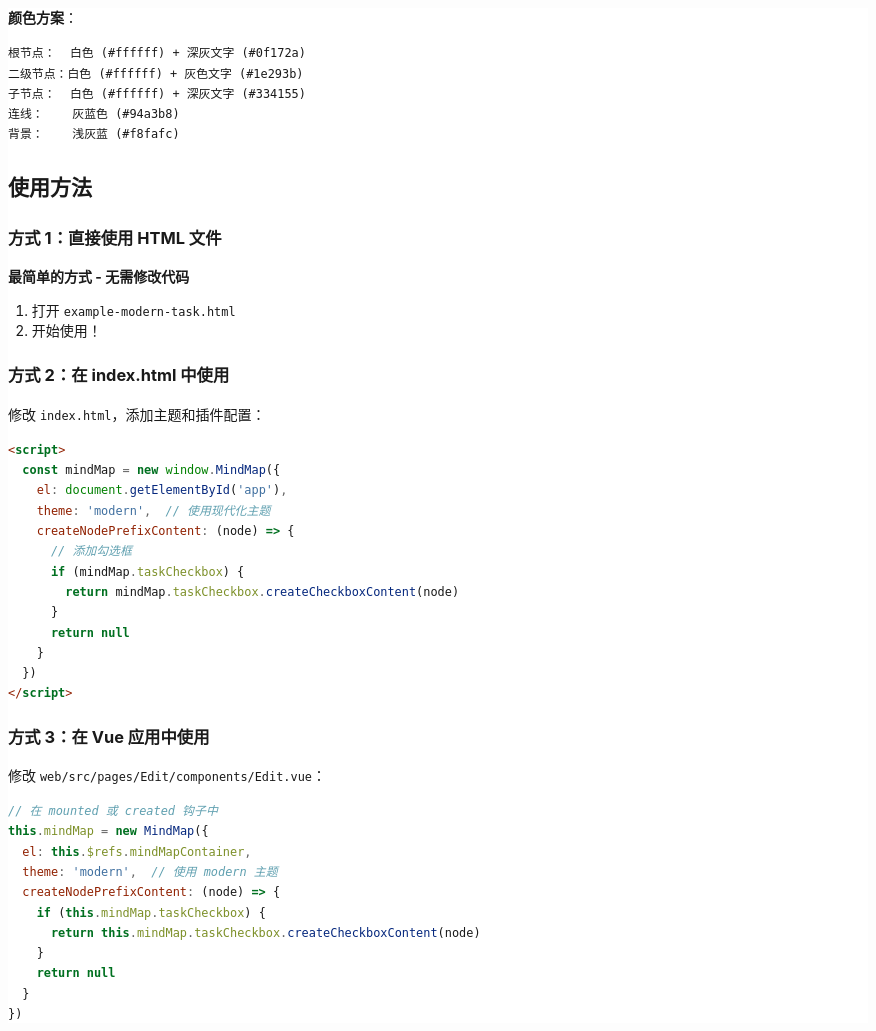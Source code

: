 **颜色方案**：
```
根节点：  白色 (#ffffff) + 深灰文字 (#0f172a)
二级节点：白色 (#ffffff) + 灰色文字 (#1e293b)
子节点：  白色 (#ffffff) + 深灰文字 (#334155)
连线：    灰蓝色 (#94a3b8)
背景：    浅灰蓝 (#f8fafc)
```

## 使用方法

### 方式 1：直接使用 HTML 文件

**最简单的方式 - 无需修改代码**

1. 打开 `example-modern-task.html`
2. 开始使用！

### 方式 2：在 index.html 中使用

修改 `index.html`，添加主题和插件配置：

```html
<script>
  const mindMap = new window.MindMap({
    el: document.getElementById('app'),
    theme: 'modern',  // 使用现代化主题
    createNodePrefixContent: (node) => {
      // 添加勾选框
      if (mindMap.taskCheckbox) {
        return mindMap.taskCheckbox.createCheckboxContent(node)
      }
      return null
    }
  })
</script>
```

### 方式 3：在 Vue 应用中使用

修改 `web/src/pages/Edit/components/Edit.vue`：

```javascript
// 在 mounted 或 created 钩子中
this.mindMap = new MindMap({
  el: this.$refs.mindMapContainer,
  theme: 'modern',  // 使用 modern 主题
  createNodePrefixContent: (node) => {
    if (this.mindMap.taskCheckbox) {
      return this.mindMap.taskCheckbox.createCheckboxContent(node)
    }
    return null
  }
})
```
